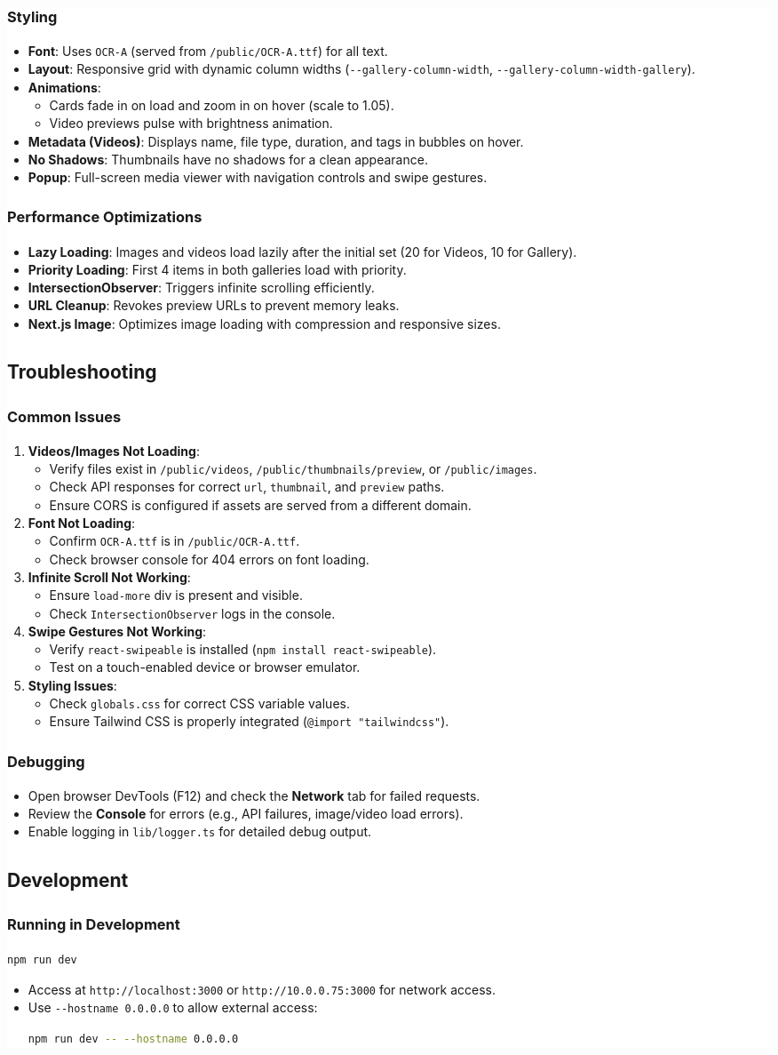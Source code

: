 ### Styling
- **Font**: Uses `OCR-A` (served from `/public/OCR-A.ttf`) for all text.
- **Layout**: Responsive grid with dynamic column widths (`--gallery-column-width`, `--gallery-column-width-gallery`).
- **Animations**:
  - Cards fade in on load and zoom in on hover (scale to 1.05).
  - Video previews pulse with brightness animation.
- **Metadata (Videos)**: Displays name, file type, duration, and tags in bubbles on hover.
- **No Shadows**: Thumbnails have no shadows for a clean appearance.
- **Popup**: Full-screen media viewer with navigation controls and swipe gestures.

### Performance Optimizations
- **Lazy Loading**: Images and videos load lazily after the initial set (20 for Videos, 10 for Gallery).
- **Priority Loading**: First 4 items in both galleries load with priority.
- **IntersectionObserver**: Triggers infinite scrolling efficiently.
- **URL Cleanup**: Revokes preview URLs to prevent memory leaks.
- **Next.js Image**: Optimizes image loading with compression and responsive sizes.

## Troubleshooting

### Common Issues
1. **Videos/Images Not Loading**:
   - Verify files exist in `/public/videos`, `/public/thumbnails/preview`, or `/public/images`.
   - Check API responses for correct `url`, `thumbnail`, and `preview` paths.
   - Ensure CORS is configured if assets are served from a different domain.
2. **Font Not Loading**:
   - Confirm `OCR-A.ttf` is in `/public/OCR-A.ttf`.
   - Check browser console for 404 errors on font loading.
3. **Infinite Scroll Not Working**:
   - Ensure `load-more` div is present and visible.
   - Check `IntersectionObserver` logs in the console.
4. **Swipe Gestures Not Working**:
   - Verify `react-swipeable` is installed (`npm install react-swipeable`).
   - Test on a touch-enabled device or browser emulator.
5. **Styling Issues**:
   - Check `globals.css` for correct CSS variable values.
   - Ensure Tailwind CSS is properly integrated (`@import "tailwindcss"`).

### Debugging
- Open browser DevTools (F12) and check the **Network** tab for failed requests.
- Review the **Console** for errors (e.g., API failures, image/video load errors).
- Enable logging in `lib/logger.ts` for detailed debug output.

## Development

### Running in Development
```bash
npm run dev
```
- Access at `http://localhost:3000` or `http://10.0.0.75:3000` for network access.
- Use `--hostname 0.0.0.0` to allow external access:
  ```bash
  npm run dev -- --hostname 0.0.0.0
  ```
